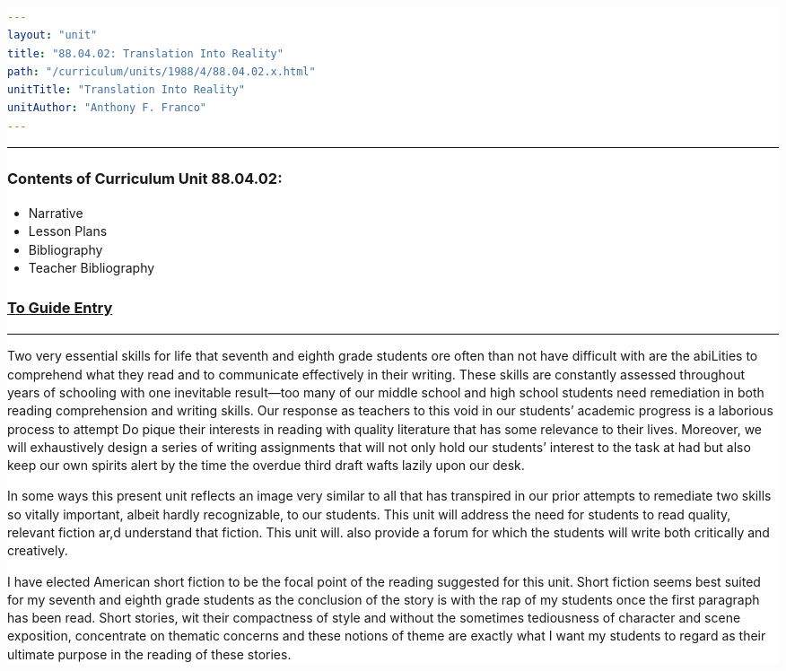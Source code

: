 ```yaml
---
layout: "unit"
title: "88.04.02: Translation Into Reality"
path: "/curriculum/units/1988/4/88.04.02.x.html"
unitTitle: "Translation Into Reality"
unitAuthor: "Anthony F. Franco"
---
```

<body>
<hr/>
<h3>
Contents of Curriculum Unit 88.04.02:
</h3>
<ul>
<li>
Narrative
</li>
<li>
Lesson Plans
</li>
<li>
Bibliography
</li>
<li>
Teacher Bibliography
</li>
</ul>
<h3>
<a href="../../../guides/1988/4/88.04.02.x.html">
To Guide Entry
</a>
</h3>
<hr/>
Two very essential skills for life that seventh and eighth grade students ore often than not have difficult with are the abiLities to comprehend what they read and to communicate effectively in their writing. These skills are constantly assessed throughout years of schooling with one inevitable result—too many of our middle school and high school students need remediation in both reading comprehension and writing skills.
Our response as teachers to this void in our students’ academic progress is a laborious process to attempt Do pique their interests in reading with quality literature that has some relevance to their lives. Moreover, we will exhaustively design a series of writing assignments that will not only hold our students’ interest to the task at had but also keep our own spirits alert by the time the overdue third draft wafts lazily upon our desk.
<p>
In some ways this present unit reflects an image very similar to all that has transpired in our prior attempts to remediate two skills so vitally important, albeit hardly recognizable, to our students. This unit will address the need for students to read quality, relevant fiction ar,d understand that fiction. This unit will. also provide a forum for which the students will write both critically and creatively.
</p>
<p>
I have elected American short fiction to be the focal point of the reading suggested for this unit. Short fiction seems best suited for my seventh and eighth grade students as the conclusion of the story is with the rap of my students once the first paragraph has been read. Short stories, wit their compactness of style and without the sometimes tediousness of character and scene exposition, concentrate on thematic concerns and these notions of theme are exactly what I want my students to regard as their ultimate purpose in the reading of these stories.
</p>
<p>